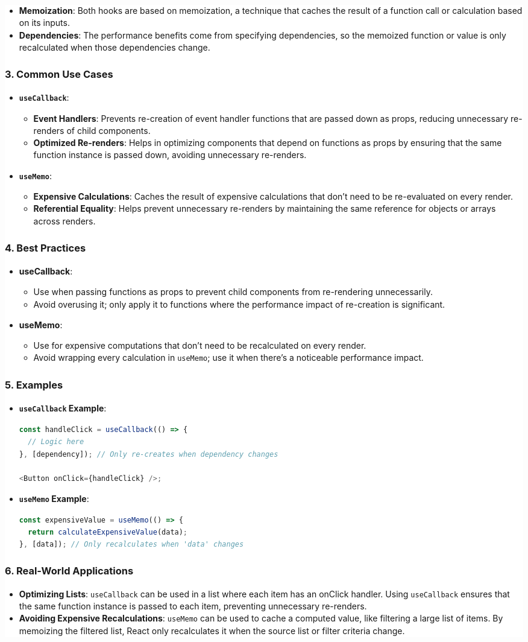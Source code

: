 - **Memoization**: Both hooks are based on memoization, a technique that caches the result of a function call or calculation based on its inputs.
- **Dependencies**: The performance benefits come from specifying dependencies, so the memoized function or value is only recalculated when those dependencies change.

### **3. Common Use Cases**

- **`useCallback`**:
  - **Event Handlers**: Prevents re-creation of event handler functions that are passed down as props, reducing unnecessary re-renders of child components.
  - **Optimized Re-renders**: Helps in optimizing components that depend on functions as props by ensuring that the same function instance is passed down, avoiding unnecessary re-renders.

- **`useMemo`**:
  - **Expensive Calculations**: Caches the result of expensive calculations that don’t need to be re-evaluated on every render.
  - **Referential Equality**: Helps prevent unnecessary re-renders by maintaining the same reference for objects or arrays across renders.

### **4. Best Practices**

- **useCallback**:
  - Use when passing functions as props to prevent child components from re-rendering unnecessarily.
  - Avoid overusing it; only apply it to functions where the performance impact of re-creation is significant.

- **useMemo**:
  - Use for expensive computations that don’t need to be recalculated on every render.
  - Avoid wrapping every calculation in `useMemo`; use it when there’s a noticeable performance impact.

### **5. Examples**

- **`useCallback` Example**:
  ```javascript
  const handleClick = useCallback(() => {
    // Logic here
  }, [dependency]); // Only re-creates when dependency changes

  <Button onClick={handleClick} />;
  ```

- **`useMemo` Example**:
  ```javascript
  const expensiveValue = useMemo(() => {
    return calculateExpensiveValue(data);
  }, [data]); // Only recalculates when 'data' changes
  ```

### **6. Real-World Applications**

- **Optimizing Lists**: `useCallback` can be used in a list where each item has an onClick handler. Using `useCallback` ensures that the same function instance is passed to each item, preventing unnecessary re-renders.
- **Avoiding Expensive Recalculations**: `useMemo` can be used to cache a computed value, like filtering a large list of items. By memoizing the filtered list, React only recalculates it when the source list or filter criteria change.
